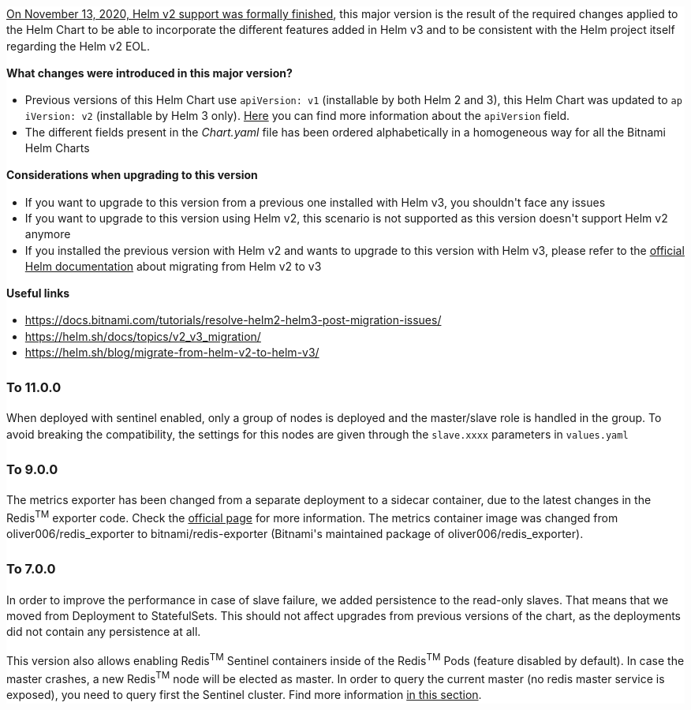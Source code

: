 [On November 13, 2020, Helm v2 support was formally finished](https://github.com/helm/charts#status-of-the-project), this major version is the result of the required changes applied to the Helm Chart to be able to incorporate the different features added in Helm v3 and to be consistent with the Helm project itself regarding the Helm v2 EOL.

**What changes were introduced in this major version?**

- Previous versions of this Helm Chart use `apiVersion: v1` (installable by both Helm 2 and 3), this Helm Chart was updated to `apiVersion: v2` (installable by Helm 3 only). [Here](https://helm.sh/docs/topics/charts/#the-apiversion-field) you can find more information about the `apiVersion` field.
- The different fields present in the *Chart.yaml* file has been ordered alphabetically in a homogeneous way for all the Bitnami Helm Charts

**Considerations when upgrading to this version**

- If you want to upgrade to this version from a previous one installed with Helm v3, you shouldn't face any issues
- If you want to upgrade to this version using Helm v2, this scenario is not supported as this version doesn't support Helm v2 anymore
- If you installed the previous version with Helm v2 and wants to upgrade to this version with Helm v3, please refer to the [official Helm documentation](https://helm.sh/docs/topics/v2_v3_migration/#migration-use-cases) about migrating from Helm v2 to v3

**Useful links**

- https://docs.bitnami.com/tutorials/resolve-helm2-helm3-post-migration-issues/
- https://helm.sh/docs/topics/v2_v3_migration/
- https://helm.sh/blog/migrate-from-helm-v2-to-helm-v3/

### To 11.0.0

When deployed with sentinel enabled, only a group of nodes is deployed and the master/slave role is handled in the group. To avoid breaking the compatibility, the settings for this nodes are given through the `slave.xxxx` parameters in `values.yaml`

### To 9.0.0

The metrics exporter has been changed from a separate deployment to a sidecar container, due to the latest changes in the Redis<sup>TM</sup> exporter code. Check the [official page](https://github.com/oliver006/redis_exporter/) for more information. The metrics container image was changed from oliver006/redis_exporter to bitnami/redis-exporter (Bitnami's maintained package of oliver006/redis_exporter).

### To 7.0.0

In order to improve the performance in case of slave failure, we added persistence to the read-only slaves. That means that we moved from Deployment to StatefulSets. This should not affect upgrades from previous versions of the chart, as the deployments did not contain any persistence at all.

This version also allows enabling Redis<sup>TM</sup> Sentinel containers inside of the Redis<sup>TM</sup> Pods (feature disabled by default). In case the master crashes, a new Redis<sup>TM</sup> node will be elected as master. In order to query the current master (no redis master service is exposed), you need to query first the Sentinel cluster. Find more information [in this section](#master-slave-with-sentinel).
